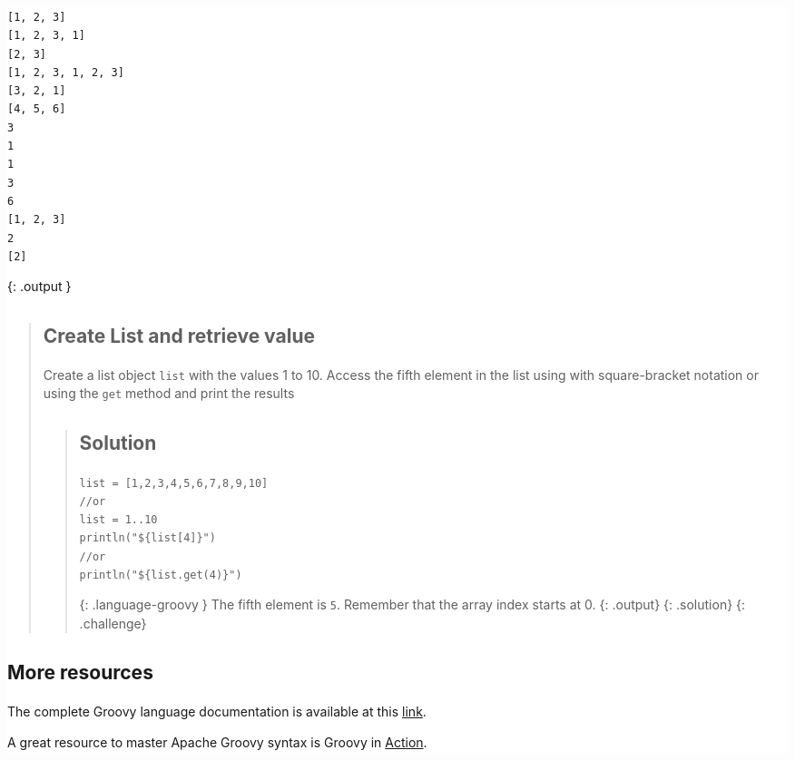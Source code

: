 ~~~
[1, 2, 3]
[1, 2, 3, 1]
[2, 3]
[1, 2, 3, 1, 2, 3]
[3, 2, 1]
[4, 5, 6]
3
1
1
3
6
[1, 2, 3]
2
[2]
~~~
{: .output }

> ## Create List and retrieve value
> Create a list object `list` with the values 1 to 10.
> Access the fifth element in the list using with square-bracket notation or using the `get` method and
> print the results
> > ## Solution
> > ~~~
> > list = [1,2,3,4,5,6,7,8,9,10]
> > //or
> > list = 1..10
> > println("${list[4]}")
> > //or
> > println("${list.get(4)}")
> > ~~~
> > {: .language-groovy }
> > The fifth element is `5`. Remember that the array index starts at 0.
> > {: .output}
> {: .solution}
{: .challenge}


## More resources

The complete Groovy language documentation is available at this [link](http://groovy-lang.org/documentation.html#languagespecification).

A great resource to master Apache Groovy syntax is Groovy in [Action](https://www.manning.com/books/groovy-in-action-second-edition).
